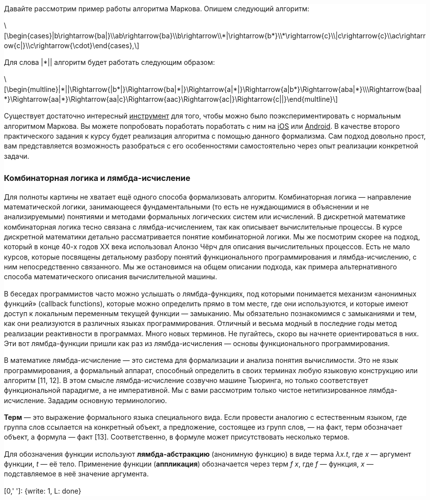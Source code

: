 Давайте рассмотрим пример работы алгоритма Маркова. Опишем следующий алгоритм:

<div>\[\begin{cases}|b\rightarrow{ba|}\\ab\rightarrow{ba}\\b\rightarrow\\*|\rightarrow{b*}\\*\rightarrow{c}\\|c\rightarrow{c}\\ac\rightarrow{c|}\\c\rightarrow{\cdot}\end{cases},\]</div>

Для слова |\*|| алгоритм будет работать следующим образом:

<div>\[\begin{multline}|*||\Rightarrow{|b*|}\Rightarrow{ba|*|}\Rightarrow{a|*|}\Rightarrow{a|b*}\Rightarrow{aba|*}\\\Rightarrow{baa|*}\Rightarrow{aa|*}\Rightarrow{aa|c}\Rightarrow{aac}\Rightarrow{ac|}\Rightarrow{c||}\end{multline}\]</div>

Существует достаточно интересный [инструмент](http://www.cmcmsu.info/1course/alg.schema.nam.htm) для того, чтобы можно было поэкспериментировать с нормальным алгоритмом Маркова. Вы можете попробовать поработать поработать с ним на [iOS](https://apps.apple.com/us/app/markov-algorithm/id1427691412) или [Android](https://play.google.com/store/apps/details?id=com.kudryavtsev.anton.markovalgorithm&hl=en&gl=US). В качестве второго практического задания к курсу будет реализация алгоритма с помощью данного формализма. Сам подход довольно прост, вам представляется возможность разобраться с его особенностями самостоятельно через опыт реализации конкретной задачи.

### Комбинаторная логика и лямбда-исчисление

Для полноты картины не хватает ещё одного способа формализовать алгоритм. Комбинаторная логика — направление математической логики, занимающееся фундаментальными (то есть не нуждающимися в объяснении и не анализируемыми) понятиями и методами формальных логических систем или исчислений. В дискретной математике комбинаторная логика тесно связана с лямбда-исчислением, так как описывает вычислительные процессы. В курсе дискретной математики детально рассматривается понятие комбинаторной логики. Мы же посмотрим скорее на подход, который в конце 40-х годов XX века использовал Алонзо Чёрч для описания вычислительных процессов. Есть не мало курсов, которые посвящены детальному разбору понятий функционального программирования и лямбда-исчислению, с ним непосредственно связанного. Мы же остановимся на общем описании подхода, как примера альтернативного способа математического описания вычислительной машины.

В беседах программистов часто можно услышать о лямбда-функциях, под которыми понимается механизм «анонимных функций» (callback functions), которые можно определить прямо в том месте, где они используются, и которые имеют доступ к локальным переменным текущей функции — замыканию. Мы обязательно познакомимся с замыканиями и тем, как они реализуются в различных языках программирования. Отличный и весьма модный в последние годы метод реализации реактивности в программах. Много новых терминов. Не пугайтесь, скоро вы начнете ориентироваться в них. Эти вот лямбда-функции пришли как раз из лямбда-исчисления — основы функционального программирования.

В математике лямбда-исчисление — это система для формализации и анализа понятия вычислимости. Это не язык программирования, а формальный аппарат, способный определить в своих терминах любую языковую конструкцию или алгоритм [11, 12]. В этом смысле лямбда-исчисление созвучно машине Тьюринга, но только соответствует функциональной парадигме, а не императивной. Мы с вами рассмотрим только чистое нетипизированное лямбда-исчисление. Зададим основную терминологию.

**Терм** — это выражение формального языка специального вида. Если провести аналогию с естественным языком, где группа слов ссылается на конкретный объект, а предложение, состоящее из групп слов, — на факт, терм обозначает объект, а формула — факт [13]. Соответственно, в формуле может присутствовать несколько термов.

Для обозначения функции используют **лямбда-абстракцию** (анонимную функцию) в виде терма _λx.t_, где _x_ — аргумент функции, _t_ — её тело. Применение функции (**аппликация**) обозначается через терм _f x_, где _f_ — функция, _x_ — подставляемое в неё значение аргумента.


  [1,0]: R
  [0,' ']: {write: 1, L: done}
